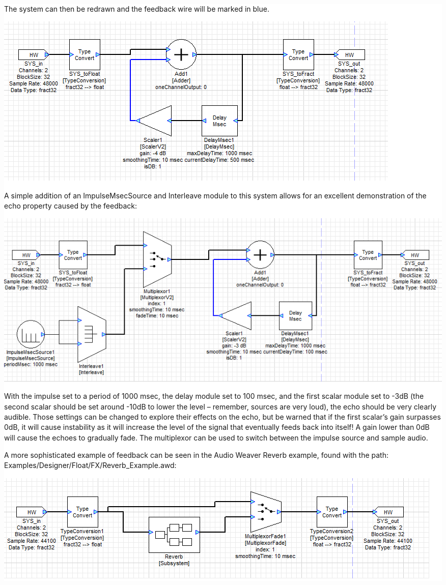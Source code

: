 The system can then be redrawn and the feedback wire will be marked in blue.

![](../../.gitbook/assets/400.png)

A simple addition of an ImpulseMsecSource and Interleave module to this system allows for an excellent demonstration of the echo property caused by the feedback:

![](../../.gitbook/assets/401.png)

With the impulse set to a period of 1000 msec, the delay module set to 100 msec, and the first scalar module set to -3dB \(the second scalar should be set around -10dB to lower the level – remember, sources are very loud\), the echo should be very clearly audible. Those settings can be changed to explore their effects on the echo, but be warned that if the first scalar’s gain surpasses 0dB, it will cause instability as it will increase the level of the signal that eventually feeds back into itself! A gain lower than 0dB will cause the echoes to gradually fade. The multiplexor can be used to switch between the impulse source and sample audio.

A more sophisticated example of feedback can be seen in the Audio Weaver Reverb example, found with the path: Examples/Designer/Float/FX/Reverb\_Example.awd:

![](../../.gitbook/assets/402.png)

